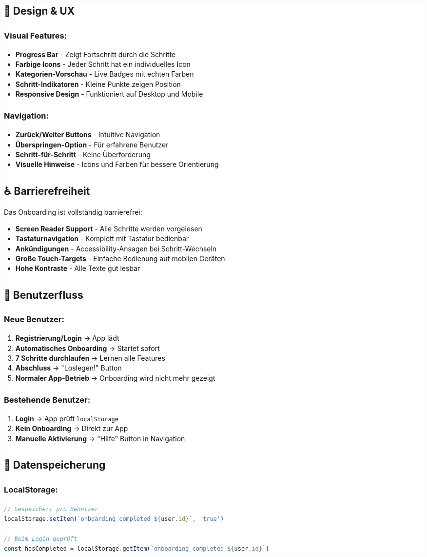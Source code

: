 ## 🎨 Design & UX

### Visual Features:
- **Progress Bar** - Zeigt Fortschritt durch die Schritte
- **Farbige Icons** - Jeder Schritt hat ein individuelles Icon
- **Kategorien-Vorschau** - Live Badges mit echten Farben
- **Schritt-Indikatoren** - Kleine Punkte zeigen Position
- **Responsive Design** - Funktioniert auf Desktop und Mobile

### Navigation:
- **Zurück/Weiter Buttons** - Intuitive Navigation
- **Überspringen-Option** - Für erfahrene Benutzer
- **Schritt-für-Schritt** - Keine Überforderung
- **Visuelle Hinweise** - Icons und Farben für bessere Orientierung

## ♿ Barrierefreiheit

Das Onboarding ist vollständig barrierefrei:

- **Screen Reader Support** - Alle Schritte werden vorgelesen
- **Tastaturnavigation** - Komplett mit Tastatur bedienbar
- **Ankündigungen** - Accessibility-Ansagen bei Schritt-Wechseln
- **Große Touch-Targets** - Einfache Bedienung auf mobilen Geräten
- **Hohe Kontraste** - Alle Texte gut lesbar

## 🔄 Benutzerfluss

### Neue Benutzer:
1. **Registrierung/Login** → App lädt
2. **Automatisches Onboarding** → Startet sofort
3. **7 Schritte durchlaufen** → Lernen alle Features
4. **Abschluss** → "Loslegen!" Button
5. **Normaler App-Betrieb** → Onboarding wird nicht mehr gezeigt

### Bestehende Benutzer:
1. **Login** → App prüft `localStorage`
2. **Kein Onboarding** → Direkt zur App
3. **Manuelle Aktivierung** → "Hilfe" Button in Navigation

## 💾 Datenspeicherung

### LocalStorage:
```javascript
// Gespeichert pro Benutzer
localStorage.setItem(`onboarding_completed_${user.id}`, 'true')

// Beim Login geprüft
const hasCompleted = localStorage.getItem(`onboarding_completed_${user.id}`)
```
